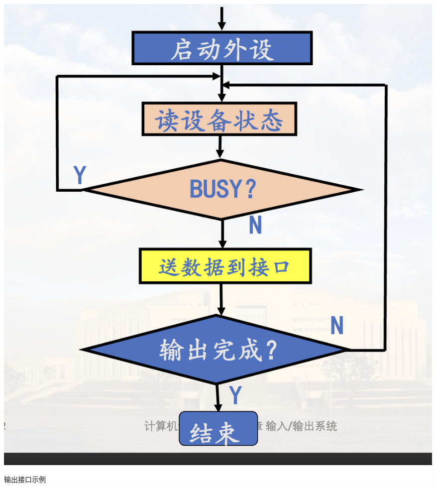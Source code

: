 ![输出流程](pics/%E7%9B%B4%E6%8E%A5%E7%A8%8B%E5%BA%8F%E4%BC%A0%E9%80%81%E6%96%B9%E5%BC%8F/%E8%BE%93%E5%87%BA%E6%B5%81%E7%A8%8B.png)

输出接口示例
